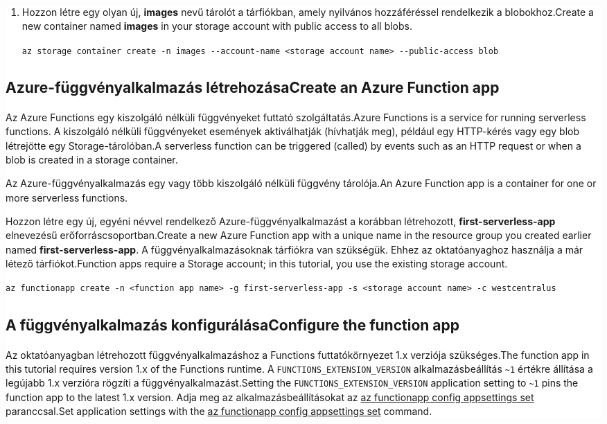 1.  <span data-ttu-id="a9e70-111">Hozzon létre egy olyan új, **images** nevű tárolót a tárfiókban, amely nyilvános hozzáféréssel rendelkezik a blobokhoz.</span><span class="sxs-lookup"><span data-stu-id="a9e70-111">Create a new container named **images** in your storage account with public access to all blobs.</span></span>

    ```azurecli
    az storage container create -n images --account-name <storage account name> --public-access blob
    ```

## <a name="create-an-azure-function-app"></a><span data-ttu-id="a9e70-112">Azure-függvényalkalmazás létrehozása</span><span class="sxs-lookup"><span data-stu-id="a9e70-112">Create an Azure Function app</span></span>

<span data-ttu-id="a9e70-113">Az Azure Functions egy kiszolgáló nélküli függvényeket futtató szolgáltatás.</span><span class="sxs-lookup"><span data-stu-id="a9e70-113">Azure Functions is a service for running serverless functions.</span></span> <span data-ttu-id="a9e70-114">A kiszolgáló nélküli függvényeket események aktiválhatják (hívhatják meg), például egy HTTP-kérés vagy egy blob létrejötte egy Storage-tárolóban.</span><span class="sxs-lookup"><span data-stu-id="a9e70-114">A serverless function can be triggered (called) by events such as an HTTP request or when a blob is created in a storage container.</span></span>

<span data-ttu-id="a9e70-115">Az Azure-függvényalkalmazás egy vagy több kiszolgáló nélküli függvény tárolója.</span><span class="sxs-lookup"><span data-stu-id="a9e70-115">An Azure Function app is a container for one or more serverless functions.</span></span>

<span data-ttu-id="a9e70-116">Hozzon létre egy új, egyéni névvel rendelkező Azure-függvényalkalmazást a korábban létrehozott, **first-serverless-app** elnevezésű erőforráscsoportban.</span><span class="sxs-lookup"><span data-stu-id="a9e70-116">Create a new Azure Function app with a unique name in the resource group you created earlier named **first-serverless-app**.</span></span> <span data-ttu-id="a9e70-117">A függvényalkalmazásoknak tárfiókra van szükségük. Ehhez az oktatóanyaghoz használja a már létező tárfiókot.</span><span class="sxs-lookup"><span data-stu-id="a9e70-117">Function apps require a Storage account; in this tutorial, you use the existing storage account.</span></span>

```azurecli
az functionapp create -n <function app name> -g first-serverless-app -s <storage account name> -c westcentralus
```

## <a name="configure-the-function-app"></a><span data-ttu-id="a9e70-118">A függvényalkalmazás konfigurálása</span><span class="sxs-lookup"><span data-stu-id="a9e70-118">Configure the function app</span></span>

<span data-ttu-id="a9e70-119">Az oktatóanyagban létrehozott függvényalkalmazáshoz a Functions futtatókörnyezet 1.x verziója szükséges.</span><span class="sxs-lookup"><span data-stu-id="a9e70-119">The function app in this tutorial requires version 1.x of the Functions runtime.</span></span> <span data-ttu-id="a9e70-120">A `FUNCTIONS_EXTENSION_VERSION` alkalmazásbeállítás `~1` értékre állítása a legújabb 1.x verzióra rögzíti a függvényalkalmazást.</span><span class="sxs-lookup"><span data-stu-id="a9e70-120">Setting the `FUNCTIONS_EXTENSION_VERSION` application setting to `~1` pins the function app to the latest 1.x version.</span></span> <span data-ttu-id="a9e70-121">Adja meg az alkalmazásbeállításokat az [az functionapp config appsettings set](https://docs.microsoft.com/cli/azure/functionapp/config/appsettings#set) paranccsal.</span><span class="sxs-lookup"><span data-stu-id="a9e70-121">Set application settings with the [az functionapp config appsettings set](https://docs.microsoft.com/cli/azure/functionapp/config/appsettings#set) command.</span></span>
